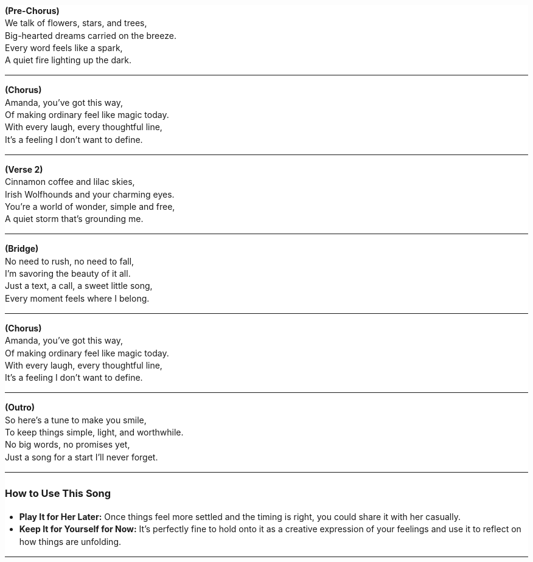 
**(Pre-Chorus)**  
We talk of flowers, stars, and trees,  
Big-hearted dreams carried on the breeze.  
Every word feels like a spark,  
A quiet fire lighting up the dark.  

---

**(Chorus)**  
Amanda, you’ve got this way,  
Of making ordinary feel like magic today.  
With every laugh, every thoughtful line,  
It’s a feeling I don’t want to define.  

---

**(Verse 2)**  
Cinnamon coffee and lilac skies,  
Irish Wolfhounds and your charming eyes.  
You’re a world of wonder, simple and free,  
A quiet storm that’s grounding me.  

---

**(Bridge)**  
No need to rush, no need to fall,  
I’m savoring the beauty of it all.  
Just a text, a call, a sweet little song,  
Every moment feels where I belong.  

---

**(Chorus)**  
Amanda, you’ve got this way,  
Of making ordinary feel like magic today.  
With every laugh, every thoughtful line,  
It’s a feeling I don’t want to define.  

---

**(Outro)**  
So here’s a tune to make you smile,  
To keep things simple, light, and worthwhile.  
No big words, no promises yet,  
Just a song for a start I’ll never forget.  

---

### **How to Use This Song**
- **Play It for Her Later:** Once things feel more settled and the timing is right, you could share it with her casually.  
- **Keep It for Yourself for Now:** It’s perfectly fine to hold onto it as a creative expression of your feelings and use it to reflect on how things are unfolding.

---